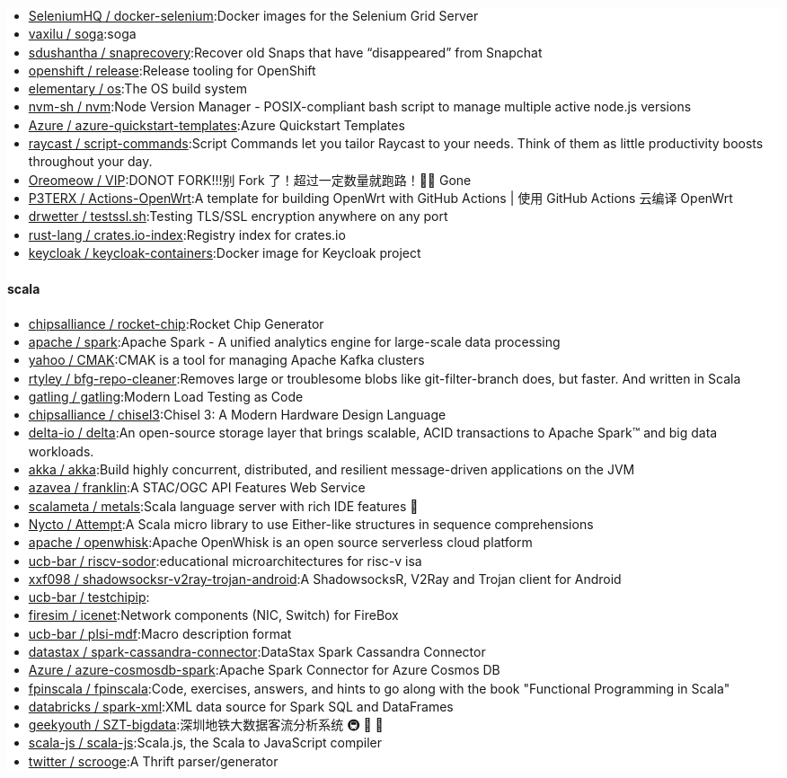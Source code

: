 * [SeleniumHQ / docker-selenium](https://github.com/SeleniumHQ/docker-selenium):Docker images for the Selenium Grid Server
* [vaxilu / soga](https://github.com/vaxilu/soga):soga
* [sdushantha / snaprecovery](https://github.com/sdushantha/snaprecovery):Recover old Snaps that have “disappeared” from Snapchat
* [openshift / release](https://github.com/openshift/release):Release tooling for OpenShift
* [elementary / os](https://github.com/elementary/os):The OS build system
* [nvm-sh / nvm](https://github.com/nvm-sh/nvm):Node Version Manager - POSIX-compliant bash script to manage multiple active node.js versions
* [Azure / azure-quickstart-templates](https://github.com/Azure/azure-quickstart-templates):Azure Quickstart Templates
* [raycast / script-commands](https://github.com/raycast/script-commands):Script Commands let you tailor Raycast to your needs. Think of them as little productivity boosts throughout your day.
* [Oreomeow / VIP](https://github.com/Oreomeow/VIP):DONOT FORK!!!别 Fork 了！超过一定数量就跑路！🏃‍💨 Gone
* [P3TERX / Actions-OpenWrt](https://github.com/P3TERX/Actions-OpenWrt):A template for building OpenWrt with GitHub Actions | 使用 GitHub Actions 云编译 OpenWrt
* [drwetter / testssl.sh](https://github.com/drwetter/testssl.sh):Testing TLS/SSL encryption anywhere on any port
* [rust-lang / crates.io-index](https://github.com/rust-lang/crates.io-index):Registry index for crates.io
* [keycloak / keycloak-containers](https://github.com/keycloak/keycloak-containers):Docker image for Keycloak project

#### scala
* [chipsalliance / rocket-chip](https://github.com/chipsalliance/rocket-chip):Rocket Chip Generator
* [apache / spark](https://github.com/apache/spark):Apache Spark - A unified analytics engine for large-scale data processing
* [yahoo / CMAK](https://github.com/yahoo/CMAK):CMAK is a tool for managing Apache Kafka clusters
* [rtyley / bfg-repo-cleaner](https://github.com/rtyley/bfg-repo-cleaner):Removes large or troublesome blobs like git-filter-branch does, but faster. And written in Scala
* [gatling / gatling](https://github.com/gatling/gatling):Modern Load Testing as Code
* [chipsalliance / chisel3](https://github.com/chipsalliance/chisel3):Chisel 3: A Modern Hardware Design Language
* [delta-io / delta](https://github.com/delta-io/delta):An open-source storage layer that brings scalable, ACID transactions to Apache Spark™ and big data workloads.
* [akka / akka](https://github.com/akka/akka):Build highly concurrent, distributed, and resilient message-driven applications on the JVM
* [azavea / franklin](https://github.com/azavea/franklin):A STAC/OGC API Features Web Service
* [scalameta / metals](https://github.com/scalameta/metals):Scala language server with rich IDE features 🚀
* [Nycto / Attempt](https://github.com/Nycto/Attempt):A Scala micro library to use Either-like structures in sequence comprehensions
* [apache / openwhisk](https://github.com/apache/openwhisk):Apache OpenWhisk is an open source serverless cloud platform
* [ucb-bar / riscv-sodor](https://github.com/ucb-bar/riscv-sodor):educational microarchitectures for risc-v isa
* [xxf098 / shadowsocksr-v2ray-trojan-android](https://github.com/xxf098/shadowsocksr-v2ray-trojan-android):A ShadowsocksR, V2Ray and Trojan client for Android
* [ucb-bar / testchipip](https://github.com/ucb-bar/testchipip):
* [firesim / icenet](https://github.com/firesim/icenet):Network components (NIC, Switch) for FireBox
* [ucb-bar / plsi-mdf](https://github.com/ucb-bar/plsi-mdf):Macro description format
* [datastax / spark-cassandra-connector](https://github.com/datastax/spark-cassandra-connector):DataStax Spark Cassandra Connector
* [Azure / azure-cosmosdb-spark](https://github.com/Azure/azure-cosmosdb-spark):Apache Spark Connector for Azure Cosmos DB
* [fpinscala / fpinscala](https://github.com/fpinscala/fpinscala):Code, exercises, answers, and hints to go along with the book "Functional Programming in Scala"
* [databricks / spark-xml](https://github.com/databricks/spark-xml):XML data source for Spark SQL and DataFrames
* [geekyouth / SZT-bigdata](https://github.com/geekyouth/SZT-bigdata):深圳地铁大数据客流分析系统 🚇 🚄 🌟
* [scala-js / scala-js](https://github.com/scala-js/scala-js):Scala.js, the Scala to JavaScript compiler
* [twitter / scrooge](https://github.com/twitter/scrooge):A Thrift parser/generator